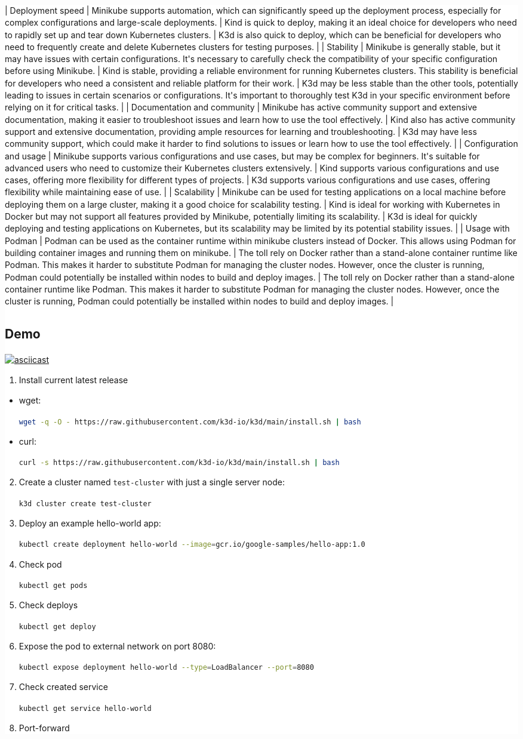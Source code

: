 | Deployment speed            | Minikube supports automation, which can significantly speed up the deployment process, especially for complex configurations and large-scale deployments.                                   | Kind is quick to deploy, making it an ideal choice for developers who need to rapidly set up and tear down Kubernetes clusters.                                                                                                                                                 | K3d is also quick to deploy, which can be beneficial for developers who need to frequently create and delete Kubernetes clusters for testing purposes.                                                                                                                          |
| Stability                   | Minikube is generally stable, but it may have issues with certain configurations. It's necessary to carefully check the compatibility of your specific configuration before using Minikube. | Kind is stable, providing a reliable environment for running Kubernetes clusters. This stability is beneficial for developers who need a consistent and reliable platform for their work.                                                                                       | K3d may be less stable than the other tools, potentially leading to issues in certain scenarios or configurations. It's important to thoroughly test K3d in your specific environment before relying on it for critical tasks.                                                  |
| Documentation and community | Minikube has active community support and extensive documentation, making it easier to troubleshoot issues and learn how to use the tool effectively.                                       | Kind also has active community support and extensive documentation, providing ample resources for learning and troubleshooting.                                                                                                                                                 | K3d may have less community support, which could make it harder to find solutions to issues or learn how to use the tool effectively.                                                                                                                                           |
| Configuration and usage     | Minikube supports various configurations and use cases, but may be complex for beginners. It's suitable for advanced users who need to customize their Kubernetes clusters extensively.     | Kind supports various configurations and use cases, offering more flexibility for different types of projects.                                                                                                                                                                  | K3d supports various configurations and use cases, offering flexibility while maintaining ease of use.                                                                                                                                                                          |
| Scalability                 | Minikube can be used for testing applications on a local machine before deploying them on a large cluster, making it a good choice for scalability testing.                                 | Kind is ideal for working with Kubernetes in Docker but may not support all features provided by Minikube, potentially limiting its scalability.                                                                                                                                | K3d is ideal for quickly deploying and testing applications on Kubernetes, but its scalability may be limited by its potential stability issues.                                                                                                                                |
| Usage with Podman           | Podman can be used as the container runtime within minikube clusters instead of Docker. This allows using Podman for building container images and running them on minikube.                | The toll rely on Docker rather than a stand-alone container runtime like Podman. This makes it harder to substitute Podman for managing the cluster nodes. However, once the cluster is running, Podman could potentially be installed within nodes to build and deploy images. | The toll rely on Docker rather than a stand-alone container runtime like Podman. This makes it harder to substitute Podman for managing the cluster nodes. However, once the cluster is running, Podman could potentially be installed within nodes to build and deploy images. |

## Demo

[![asciicast](https://asciinema.org/a/237vI4ZNyLIrGJqwkQ9ZeWy4q.svg)](https://asciinema.org/a/237vI4ZNyLIrGJqwkQ9ZeWy4q)

1. Install current latest release

* wget:

  ```sh
  wget -q -O - https://raw.githubusercontent.com/k3d-io/k3d/main/install.sh | bash
  ```
* curl:

  ```sh
  curl -s https://raw.githubusercontent.com/k3d-io/k3d/main/install.sh | bash
  ```

2. Create a cluster named `test-cluster` with just a single server node:

   ```sh
   k3d cluster create test-cluster
   ```
3. Deploy an example hello-world app:

   ```sh
   kubectl create deployment hello-world --image=gcr.io/google-samples/hello-app:1.0
   ```
4. Check pod

   ```sh
   kubectl get pods
   ```
5. Check deploys

   ```sh
   kubectl get deploy
   ```
6. Expose the pod to external network on port 8080:

   ```sh
   kubectl expose deployment hello-world --type=LoadBalancer --port=8080
   ```
7. Check created service

   ```sh
   kubectl get service hello-world
   ```
8. Port-forward

